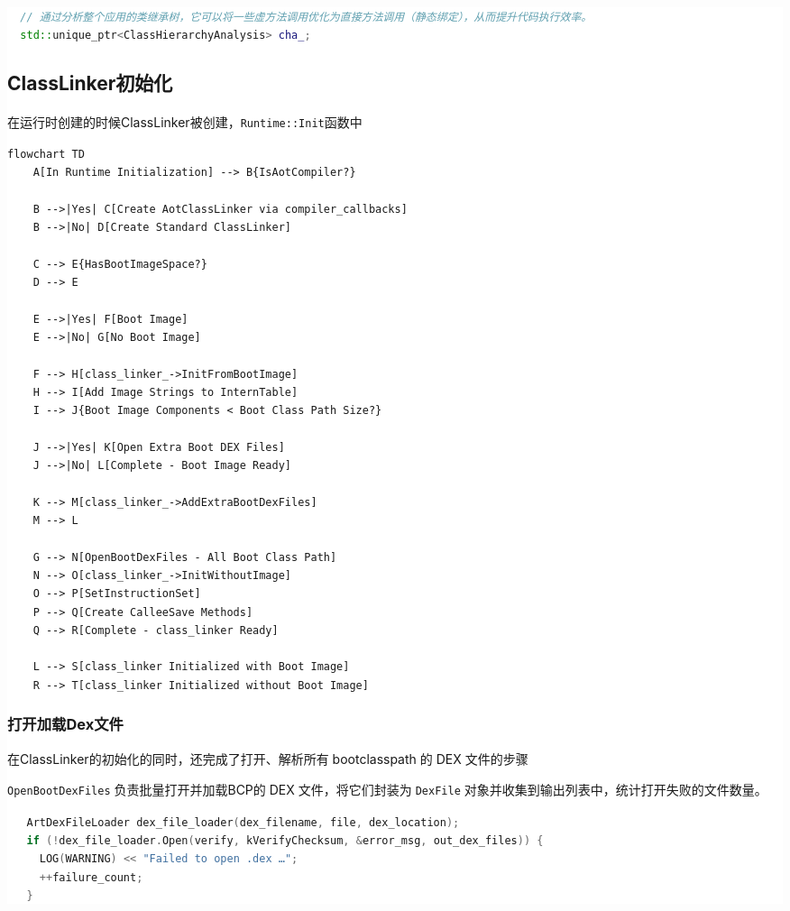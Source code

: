 ```cpp
  // 通过分析整个应用的类继承树，它可以将一些虚方法调用优化为直接方法调用（静态绑定），从而提升代码执行效率。
  std::unique_ptr<ClassHierarchyAnalysis> cha_;
```

## ClassLinker初始化

在运行时创建的时候ClassLinker被创建，`Runtime::Init`函数中

```mermaid
flowchart TD
    A[In Runtime Initialization] --> B{IsAotCompiler?}
    
    B -->|Yes| C[Create AotClassLinker via compiler_callbacks]
    B -->|No| D[Create Standard ClassLinker]
    
    C --> E{HasBootImageSpace?}
    D --> E
    
    E -->|Yes| F[Boot Image]
    E -->|No| G[No Boot Image]
    
    F --> H[class_linker_->InitFromBootImage]
    H --> I[Add Image Strings to InternTable]
    I --> J{Boot Image Components < Boot Class Path Size?}
    
    J -->|Yes| K[Open Extra Boot DEX Files]
    J -->|No| L[Complete - Boot Image Ready]
    
    K --> M[class_linker_->AddExtraBootDexFiles]
    M --> L
    
    G --> N[OpenBootDexFiles - All Boot Class Path]
    N --> O[class_linker_->InitWithoutImage]
    O --> P[SetInstructionSet]
    P --> Q[Create CalleeSave Methods]
    Q --> R[Complete - class_linker Ready]
    
    L --> S[class_linker Initialized with Boot Image]
    R --> T[class_linker Initialized without Boot Image]

```

### 打开加载Dex文件

在ClassLinker的初始化的同时，还完成了打开、解析所有 bootclasspath 的 DEX 文件的步骤

`OpenBootDexFiles` 负责批量打开并加载BCP的 DEX 文件，将它们封装为 `DexFile` 对象并收集到输出列表中，统计打开失败的文件数量。

```cpp
   ArtDexFileLoader dex_file_loader(dex_filename, file, dex_location);
   if (!dex_file_loader.Open(verify, kVerifyChecksum, &error_msg, out_dex_files)) {
     LOG(WARNING) << "Failed to open .dex …";
     ++failure_count;
   }
```
